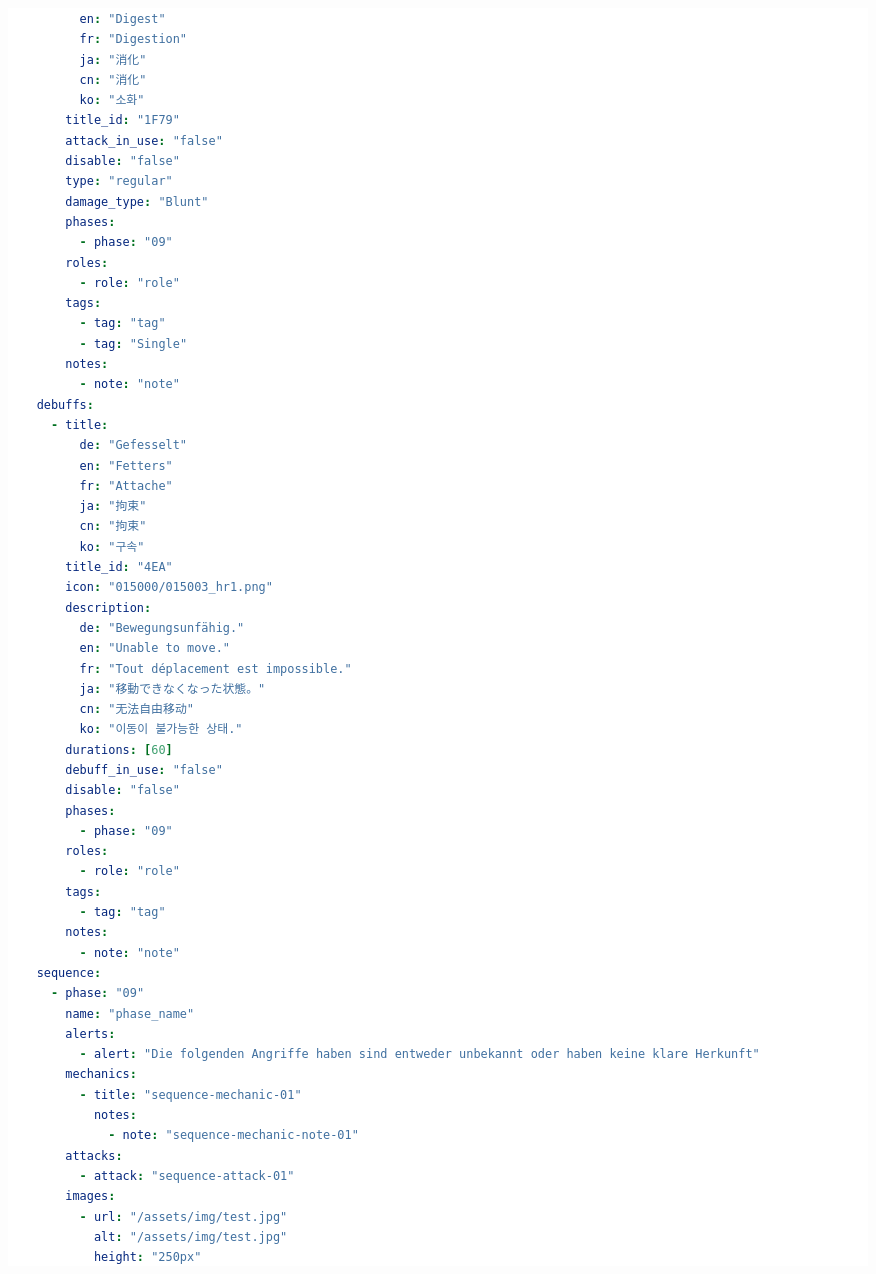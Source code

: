 ```yaml
          en: "Digest"
          fr: "Digestion"
          ja: "消化"
          cn: "消化"
          ko: "소화"
        title_id: "1F79"
        attack_in_use: "false"
        disable: "false"
        type: "regular"
        damage_type: "Blunt"
        phases:
          - phase: "09"
        roles:
          - role: "role"
        tags:
          - tag: "tag"
          - tag: "Single"
        notes:
          - note: "note"
    debuffs:
      - title:
          de: "Gefesselt"
          en: "Fetters"
          fr: "Attache"
          ja: "拘束"
          cn: "拘束"
          ko: "구속"
        title_id: "4EA"
        icon: "015000/015003_hr1.png"
        description:
          de: "Bewegungsunfähig."
          en: "Unable to move."
          fr: "Tout déplacement est impossible."
          ja: "移動できなくなった状態。"
          cn: "无法自由移动"
          ko: "이동이 불가능한 상태."
        durations: [60]
        debuff_in_use: "false"
        disable: "false"
        phases:
          - phase: "09"
        roles:
          - role: "role"
        tags:
          - tag: "tag"
        notes:
          - note: "note"
    sequence:
      - phase: "09"
        name: "phase_name"
        alerts:
          - alert: "Die folgenden Angriffe haben sind entweder unbekannt oder haben keine klare Herkunft"
        mechanics:
          - title: "sequence-mechanic-01"
            notes:
              - note: "sequence-mechanic-note-01"
        attacks:
          - attack: "sequence-attack-01"
        images:
          - url: "/assets/img/test.jpg"
            alt: "/assets/img/test.jpg"
            height: "250px"
```